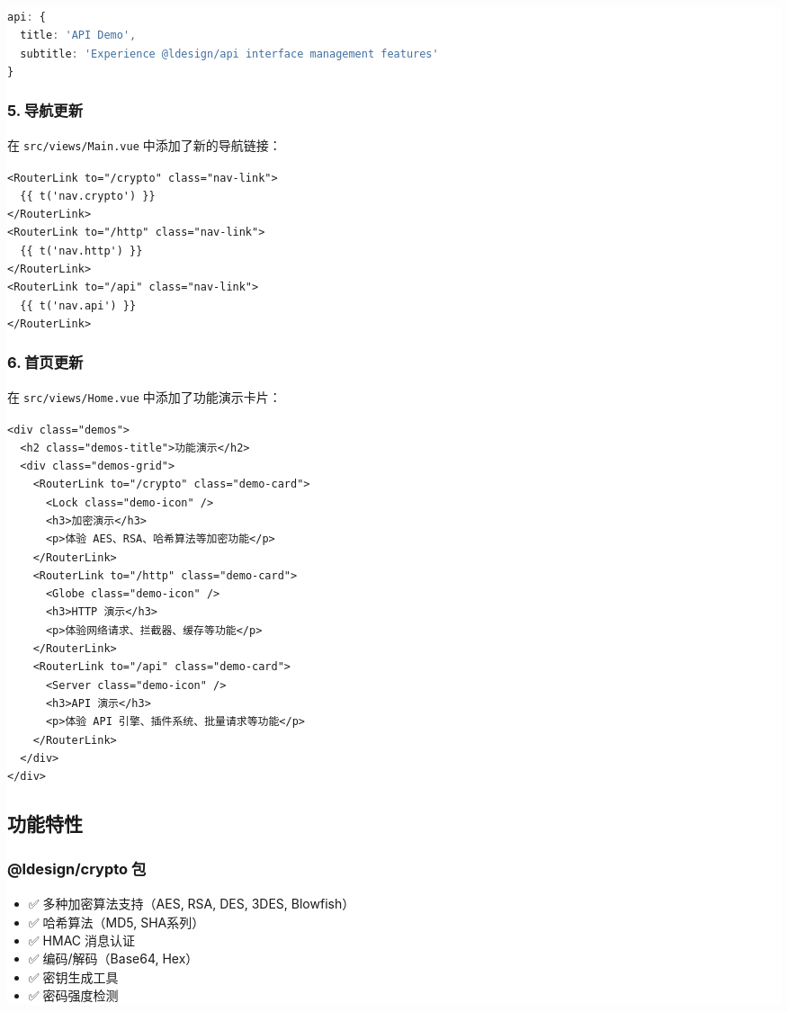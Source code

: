 ```typescript
api: {
  title: 'API Demo',
  subtitle: 'Experience @ldesign/api interface management features'
}
```

### 5. 导航更新

在 `src/views/Main.vue` 中添加了新的导航链接：

```vue
<RouterLink to="/crypto" class="nav-link">
  {{ t('nav.crypto') }}
</RouterLink>
<RouterLink to="/http" class="nav-link">
  {{ t('nav.http') }}
</RouterLink>
<RouterLink to="/api" class="nav-link">
  {{ t('nav.api') }}
</RouterLink>
```

### 6. 首页更新

在 `src/views/Home.vue` 中添加了功能演示卡片：

```vue
<div class="demos">
  <h2 class="demos-title">功能演示</h2>
  <div class="demos-grid">
    <RouterLink to="/crypto" class="demo-card">
      <Lock class="demo-icon" />
      <h3>加密演示</h3>
      <p>体验 AES、RSA、哈希算法等加密功能</p>
    </RouterLink>
    <RouterLink to="/http" class="demo-card">
      <Globe class="demo-icon" />
      <h3>HTTP 演示</h3>
      <p>体验网络请求、拦截器、缓存等功能</p>
    </RouterLink>
    <RouterLink to="/api" class="demo-card">
      <Server class="demo-icon" />
      <h3>API 演示</h3>
      <p>体验 API 引擎、插件系统、批量请求等功能</p>
    </RouterLink>
  </div>
</div>
```

## 功能特性

### @ldesign/crypto 包
- ✅ 多种加密算法支持（AES, RSA, DES, 3DES, Blowfish）
- ✅ 哈希算法（MD5, SHA系列）
- ✅ HMAC 消息认证
- ✅ 编码/解码（Base64, Hex）
- ✅ 密钥生成工具
- ✅ 密码强度检测
